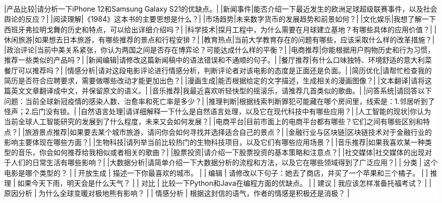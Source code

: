 |产品比较|请分析一下iPhone 12和Samsung Galaxy S21的优缺点。|
|新闻事件|能否介绍一下最近发生的欧洲足球超级联赛事件，以及社会舆论的反应？|
|阅读理解|《1984》这本书的主要思想是什么？|
|市场趋势|未来数字货币的发展趋势和前景如何？|
|文化娱乐|我想了解一下西班牙弗拉明戈舞的历史和特点，可以给出详细介绍吗？|
|科学技术|探月工程中，为什么需要在月球建立基地？有哪些具体的应用价值？|
|休闲旅游|如果想去日本旅游，有哪些推荐的景点和行程安排？|
|教育热点|当前大学教育存在的问题有哪些，应该采取什么样的改革措施？|
|政治评论|当前中美关系紧张，你认为两国之间是否存在博弈论？可能达成什么样的平衡？|
|电商推荐|你能根据用户购物历史和行为习惯，推荐一些类似的产品吗？|
|新闻编辑|请修改这篇新闻稿中的语法错误和不通顺的句子。|
|餐厅推荐|有什么口味独特、环境舒适的意大利菜餐厅可以推荐吗？|
|情感分析|请对这段电影评论进行情感分析，判断评论者对该电影的态度是正面还是负面。|
|简历优化|请帮忙检查我的简历是否符合应聘要求，需要做哪些改动才能更加出色？|
|漫画生成|能否根据给定的文字描述，生成相关的漫画图像？|
|文本翻译|请将这篇英文文章翻译成中文，并保留原文的语义。|
|音乐推荐|我最近喜欢听轻快型的摇滚乐，请推荐几首类似的歌曲。|
|问答系统|请回答以下问题：当前全球新冠疫情的感染人数、治愈率和死亡率是多少？|
|推理判断|根据线索判断罪犯可能藏在哪个房间里，线索是：1.邻居听到了怪声；2.后门没有锁。|
|自然语言处理|请详细解释一下什么是自然语言处理，以及它在现代科技中有哪些应用？|
|人工智能的现状|你认为当前全球人工智能研究的发展到了什么程度，未来又会如何发展？|
|电商平台|目前市面上的电商平台都有哪些？它们之间有哪些区别和特点？|
|旅游景点推荐|如果要去某个城市旅游，请问你会如何寻找并选择适合自己的景点？|
|金融行业与区块链|区块链技术对于金融行业的影响主要体现在哪些方面？|
|生物科技|请列举当前比较热门的生物科技项目，以及它们有哪些应用场景？|
|音乐推荐|如果我喜欢某一种类型的音乐，你会如何推荐给我相似或者相关的歌曲？|
|股票投资|请介绍一下股票投资的基本策略和注意点？|
|社交媒体|社交媒体的出现对于人们的日常生活有哪些影响？|
|大数据分析|请简单介绍一下大数据分析的流程和方法，以及它在哪些领域得到了广泛应用？|
| 分类 | 这个电影是哪个类型的？ |
| 开放生成 | 描述一下你最喜欢的城市。 |
| 编辑 | 请修改以下句子：她去了商店，并买了一个苹果和三个橘子。 |
| 推理 | 如果今天下雨，明天会是什么天气？ |
| 对比 | 比较一下Python和Java在编程方面的优缺点。 |
| 建议 | 我应该怎样准备托福考试？ |
| 原因分析 | 为什么全球变暖对极地熊有影响？ |
| 情感分析 | 根据这封信的语气，作者的情感是积极还是消极？ |